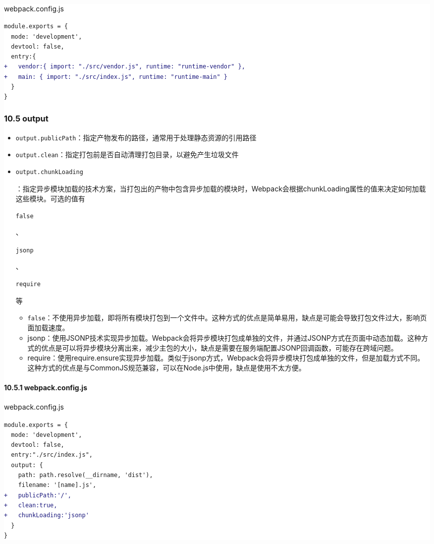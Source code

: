 webpack.config.js

```diff
module.exports = {
  mode: 'development',
  devtool: false,
  entry:{
+   vendor:{ import: "./src/vendor.js", runtime: "runtime-vendor" },
+   main: { import: "./src/index.js", runtime: "runtime-main" }
  }
}
```

### 10.5 output

- `output.publicPath`：指定产物发布的路径，通常用于处理静态资源的引用路径

- `output.clean`：指定打包前是否自动清理打包目录，以避免产生垃圾文件

- ```
  output.chunkLoading
  ```

  ：指定异步模块加载的技术方案，当打包出的产物中包含异步加载的模块时，Webpack会根据chunkLoading属性的值来决定如何加载这些模块。可选的值有

  ```
  false
  ```

  、

  ```
  jsonp
  ```

  、

  ```
  require
  ```

  等

  - `false`：不使用异步加载，即将所有模块打包到一个文件中。这种方式的优点是简单易用，缺点是可能会导致打包文件过大，影响页面加载速度。
  - jsonp：使用JSONP技术实现异步加载。Webpack会将异步模块打包成单独的文件，并通过JSONP方式在页面中动态加载。这种方式的优点是可以将异步模块分离出来，减少主包的大小，缺点是需要在服务端配置JSONP回调函数，可能存在跨域问题。
  - require：使用require.ensure实现异步加载。类似于jsonp方式，Webpack会将异步模块打包成单独的文件，但是加载方式不同。这种方式的优点是与CommonJS规范兼容，可以在Node.js中使用，缺点是使用不太方便。

#### 10.5.1 webpack.config.js

webpack.config.js

```diff
module.exports = {
  mode: 'development',
  devtool: false,
  entry:"./src/index.js",
  output: {
    path: path.resolve(__dirname, 'dist'),
    filename: '[name].js',
+   publicPath:'/',
+   clean:true,
+   chunkLoading:'jsonp'
  }
}
```
